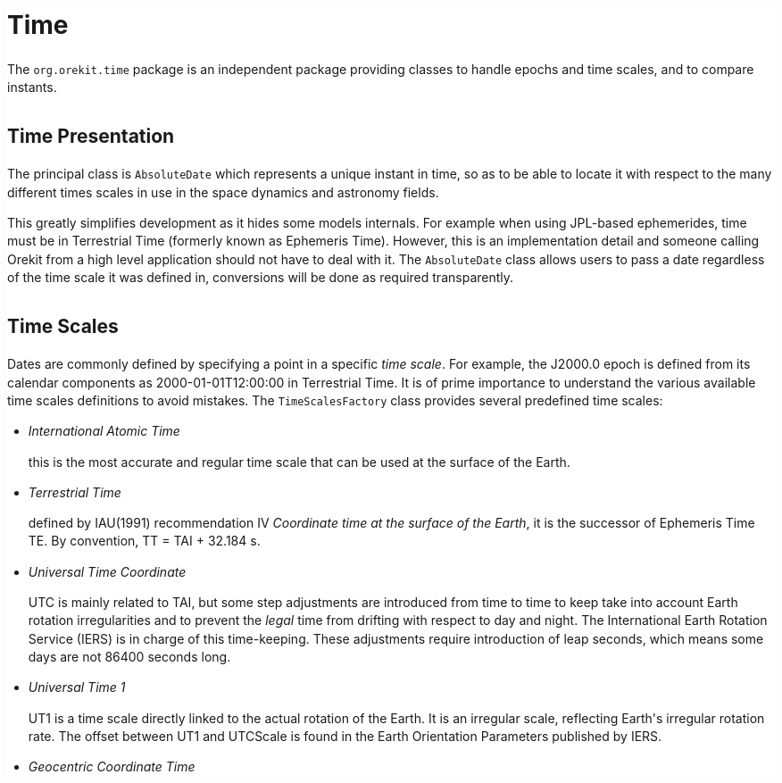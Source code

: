 

# Time

The `org.orekit.time` package is an independent package providing classes to handle epochs and
time scales, and to compare instants.

## Time Presentation

The principal class is `AbsoluteDate` which represents a unique instant in time, 
so as to be able to locate it with respect to the many different times scales in
use in the space dynamics and astronomy fields.

This greatly simplifies development as it hides some models internals. For example
when using JPL-based ephemerides, time must be in Terrestrial Time (formerly
known as Ephemeris Time). However, this is an implementation detail and someone
calling Orekit from a high level application should not have to deal with it. The `AbsoluteDate`
class allows users to pass a date regardless of the time scale it was defined in,
conversions will be done as required transparently.

## Time Scales

Dates are commonly defined by specifying a point in a specific _time scale_.
For example, the J2000.0 epoch is defined from its calendar components as
2000-01-01T12:00:00 in Terrestrial Time. It is of prime importance to understand 
the various available time scales definitions to avoid mistakes. The
`TimeScalesFactory` class provides several predefined time scales:

* _International Atomic Time_

  this is the most accurate and regular time scale that can be used at
  the surface of the Earth.

* _Terrestrial Time_ 

  defined by IAU(1991) recommendation IV _Coordinate time at the surface of the Earth_,
  it is the successor of Ephemeris Time TE. By convention, TT = TAI + 32.184 s.

* _Universal Time Coordinate_

  UTC is mainly related to TAI, but some step adjustments are introduced from time to time to keep take
  into account Earth rotation irregularities and to prevent the _legal_ time from
  drifting with respect to day and night. The International Earth Rotation Service
  (IERS) is in charge of this time-keeping. These adjustments require introduction
  of leap seconds, which means some days are not 86400 seconds long.

* _Universal Time 1_

  UT1 is a time scale directly linked to the actual
  rotation of the Earth. It is an irregular scale, reflecting Earth's irregular
  rotation rate. The offset between UT1 and UTCScale is found in the Earth
  Orientation Parameters published by IERS.

* _Geocentric Coordinate Time_
